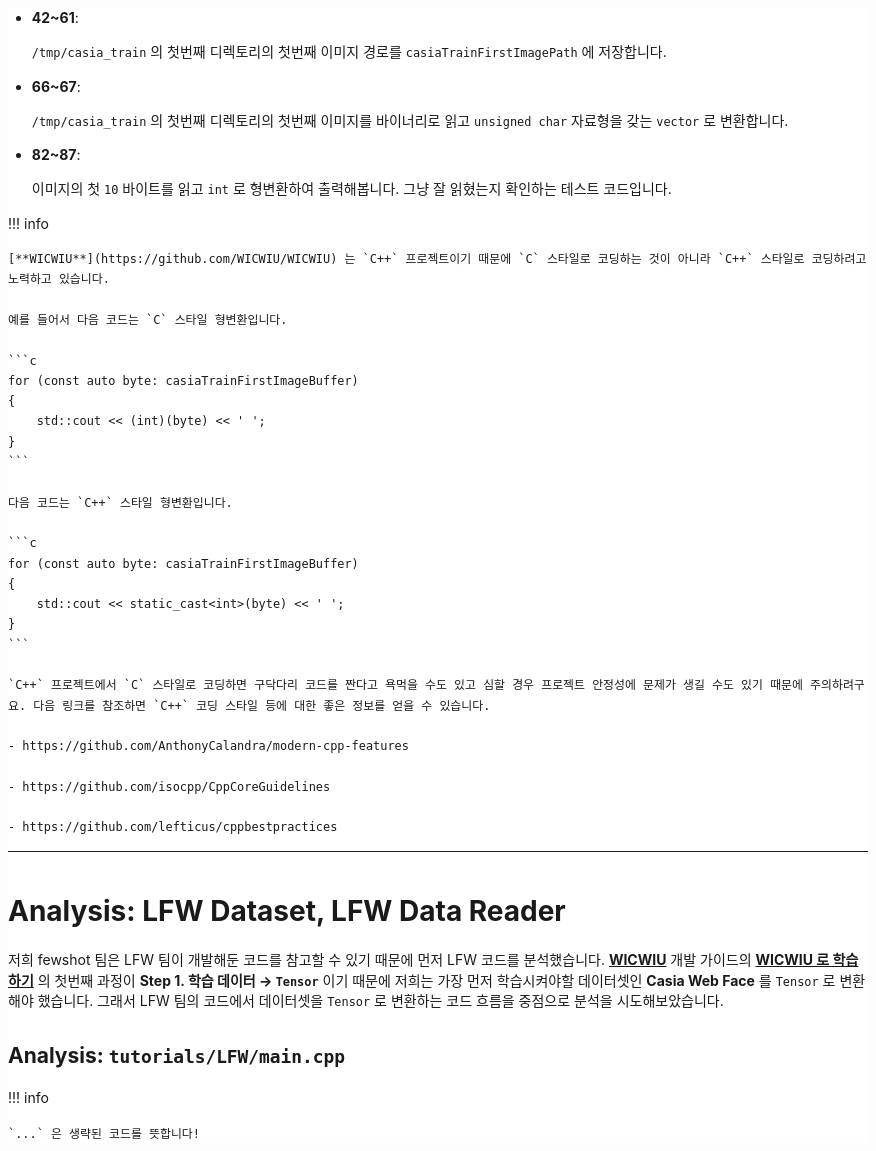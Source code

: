 - **42~61**:

    `/tmp/casia_train` 의 첫번째 디렉토리의 첫번째 이미지 경로를 `casiaTrainFirstImagePath` 에 저장합니다.

- **66~67**:

    `/tmp/casia_train` 의 첫번째 디렉토리의 첫번째 이미지를 바이너리로 읽고 `unsigned char` 자료형을 갖는 `vector` 로 변환합니다.

- **82~87**:

    이미지의 첫 `10` 바이트를 읽고 `int` 로 형변환하여 출력해봅니다. 그냥 잘 읽혔는지 확인하는 테스트 코드입니다.

!!! info

    [**WICWIU**](https://github.com/WICWIU/WICWIU) 는 `C++` 프로젝트이기 때문에 `C` 스타일로 코딩하는 것이 아니라 `C++` 스타일로 코딩하려고 노력하고 있습니다. 

    예를 들어서 다음 코드는 `C` 스타일 형변환입니다.

    ```c
    for (const auto byte: casiaTrainFirstImageBuffer)
    {
        std::cout << (int)(byte) << ' ';
    }
    ```

    다음 코드는 `C++` 스타일 형변환입니다.

    ```c
    for (const auto byte: casiaTrainFirstImageBuffer)
    {
        std::cout << static_cast<int>(byte) << ' ';
    }
    ```

    `C++` 프로젝트에서 `C` 스타일로 코딩하면 구닥다리 코드를 짠다고 욕먹을 수도 있고 심할 경우 프로젝트 안정성에 문제가 생길 수도 있기 때문에 주의하려구요. 다음 링크를 참조하면 `C++` 코딩 스타일 등에 대한 좋은 정보를 얻을 수 있습니다.

    - https://github.com/AnthonyCalandra/modern-cpp-features

    - https://github.com/isocpp/CppCoreGuidelines

    - https://github.com/lefticus/cppbestpractices

---

# Analysis: LFW Dataset, LFW Data Reader

저희 fewshot 팀은 LFW 팀이 개발해둔 코드를 참고할 수 있기 때문에 먼저 LFW 코드를 분석했습니다. [**WICWIU**](https://github.com/WICWIU/WICWIU) 개발 가이드의 [**WICWIU 로 학습하기**](../../../dev/wicwiu/learn.md) 의 첫번째 과정이 **Step 1. 학습 데이터 &rarr; `Tensor`** 이기 때문에 저희는 가장 먼저 학습시켜야할 데이터셋인 **Casia Web Face** 를 `Tensor` 로 변환해야 했습니다. 그래서 LFW 팀의 코드에서 데이터셋을 `Tensor` 로 변환하는 코드 흐름을 중점으로 분석을 시도해보았습니다.

## Analysis: `tutorials/LFW/main.cpp`

!!! info 

    `...` 은 생략된 코드를 뜻합니다!

